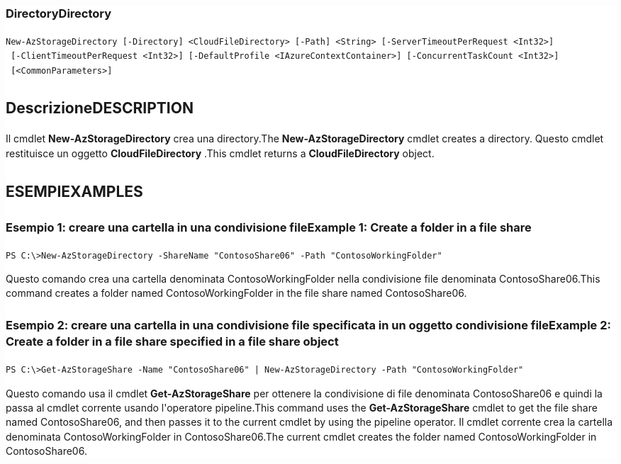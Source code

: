### <span data-ttu-id="0910f-107">Directory</span><span class="sxs-lookup"><span data-stu-id="0910f-107">Directory</span></span>
```
New-AzStorageDirectory [-Directory] <CloudFileDirectory> [-Path] <String> [-ServerTimeoutPerRequest <Int32>]
 [-ClientTimeoutPerRequest <Int32>] [-DefaultProfile <IAzureContextContainer>] [-ConcurrentTaskCount <Int32>]
 [<CommonParameters>]
```

## <span data-ttu-id="0910f-108">Descrizione</span><span class="sxs-lookup"><span data-stu-id="0910f-108">DESCRIPTION</span></span>
<span data-ttu-id="0910f-109">Il cmdlet **New-AzStorageDirectory** crea una directory.</span><span class="sxs-lookup"><span data-stu-id="0910f-109">The **New-AzStorageDirectory** cmdlet creates a directory.</span></span>
<span data-ttu-id="0910f-110">Questo cmdlet restituisce un oggetto **CloudFileDirectory** .</span><span class="sxs-lookup"><span data-stu-id="0910f-110">This cmdlet returns a **CloudFileDirectory** object.</span></span>

## <span data-ttu-id="0910f-111">ESEMPI</span><span class="sxs-lookup"><span data-stu-id="0910f-111">EXAMPLES</span></span>

### <span data-ttu-id="0910f-112">Esempio 1: creare una cartella in una condivisione file</span><span class="sxs-lookup"><span data-stu-id="0910f-112">Example 1: Create a folder in a file share</span></span>
```
PS C:\>New-AzStorageDirectory -ShareName "ContosoShare06" -Path "ContosoWorkingFolder"
```

<span data-ttu-id="0910f-113">Questo comando crea una cartella denominata ContosoWorkingFolder nella condivisione file denominata ContosoShare06.</span><span class="sxs-lookup"><span data-stu-id="0910f-113">This command creates a folder named ContosoWorkingFolder in the file share named ContosoShare06.</span></span>

### <span data-ttu-id="0910f-114">Esempio 2: creare una cartella in una condivisione file specificata in un oggetto condivisione file</span><span class="sxs-lookup"><span data-stu-id="0910f-114">Example 2: Create a folder in a file share specified in a file share object</span></span>
```
PS C:\>Get-AzStorageShare -Name "ContosoShare06" | New-AzStorageDirectory -Path "ContosoWorkingFolder"
```

<span data-ttu-id="0910f-115">Questo comando usa il cmdlet **Get-AzStorageShare** per ottenere la condivisione di file denominata ContosoShare06 e quindi la passa al cmdlet corrente usando l'operatore pipeline.</span><span class="sxs-lookup"><span data-stu-id="0910f-115">This command uses the **Get-AzStorageShare** cmdlet to get the file share named ContosoShare06, and then passes it to the current cmdlet by using the pipeline operator.</span></span>
<span data-ttu-id="0910f-116">Il cmdlet corrente crea la cartella denominata ContosoWorkingFolder in ContosoShare06.</span><span class="sxs-lookup"><span data-stu-id="0910f-116">The current cmdlet creates the folder named ContosoWorkingFolder in ContosoShare06.</span></span>

